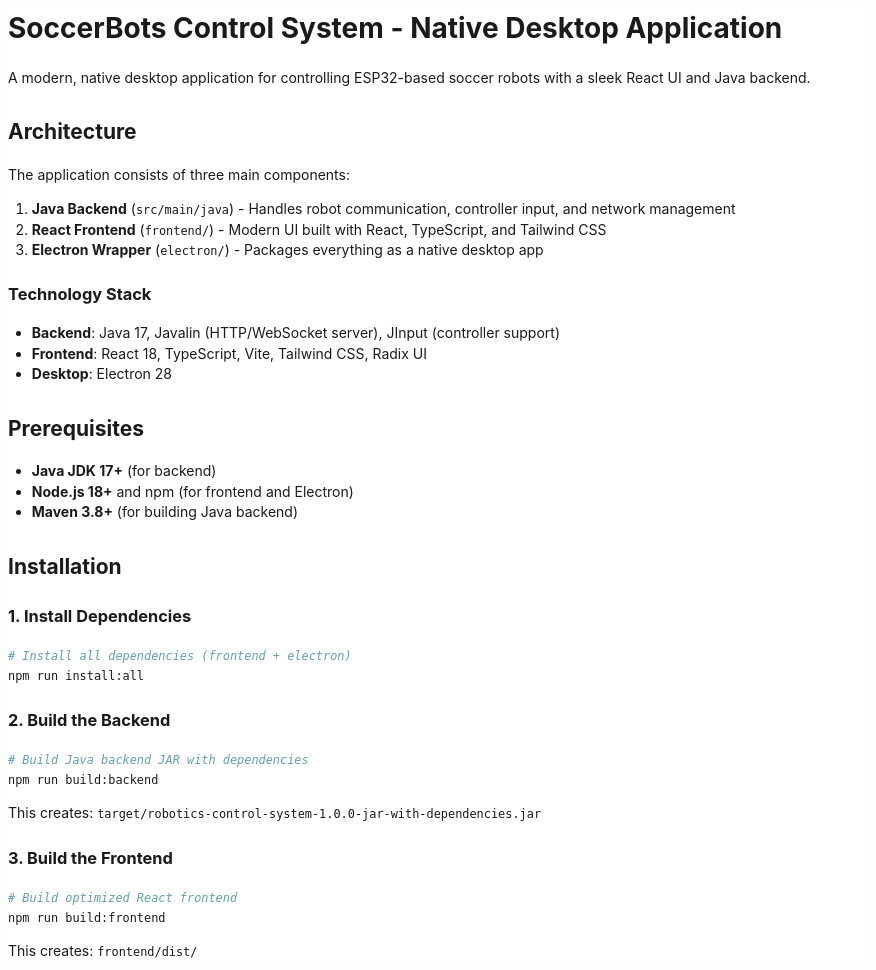 # SoccerBots Control System - Native Desktop Application

A modern, native desktop application for controlling ESP32-based soccer robots with a sleek React UI and Java backend.

## Architecture

The application consists of three main components:

1. **Java Backend** (`src/main/java`) - Handles robot communication, controller input, and network management
2. **React Frontend** (`frontend/`) - Modern UI built with React, TypeScript, and Tailwind CSS
3. **Electron Wrapper** (`electron/`) - Packages everything as a native desktop app

### Technology Stack

- **Backend**: Java 17, Javalin (HTTP/WebSocket server), JInput (controller support)
- **Frontend**: React 18, TypeScript, Vite, Tailwind CSS, Radix UI
- **Desktop**: Electron 28

## Prerequisites

- **Java JDK 17+** (for backend)
- **Node.js 18+** and npm (for frontend and Electron)
- **Maven 3.8+** (for building Java backend)

## Installation

### 1. Install Dependencies

```bash
# Install all dependencies (frontend + electron)
npm run install:all
```

### 2. Build the Backend

```bash
# Build Java backend JAR with dependencies
npm run build:backend
```

This creates: `target/robotics-control-system-1.0.0-jar-with-dependencies.jar`

### 3. Build the Frontend

```bash
# Build optimized React frontend
npm run build:frontend
```

This creates: `frontend/dist/`
